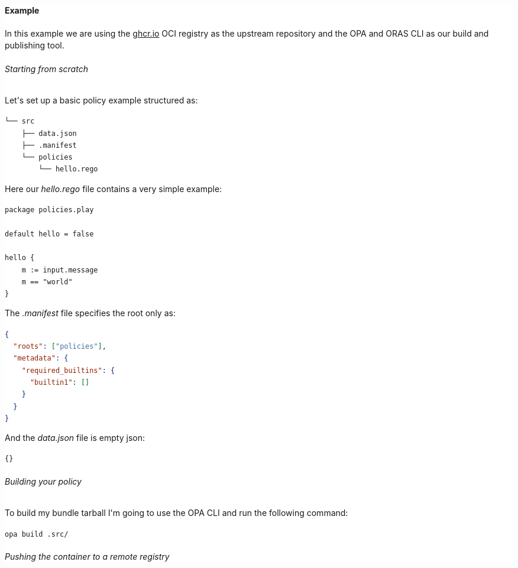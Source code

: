 #### Example

In this example we are using the [ghcr.io](https://ghcr.io) OCI registry as the upstream repository and the OPA and ORAS CLI as our build and publishing tool.

###### Starting from scratch

Let's set up a basic policy example structured as:

```
└── src
    ├── data.json
    ├── .manifest
    └── policies
        └── hello.rego
```

Here our _hello.rego_ file contains a very simple example:

```rego
package policies.play

default hello = false

hello {
    m := input.message
    m == "world"
}
```

The _.manifest_ file specifies the root only as:

```json
{
  "roots": ["policies"],
  "metadata": {
    "required_builtins": {
      "builtin1": []
    }
  }
}
```

And the _data.json_ file is empty json:

```
{}
```

###### Building your policy

To build my bundle tarball I'm going to use the OPA CLI and run the following command:

```bash
opa build .src/
```

###### Pushing the container to a remote registry
